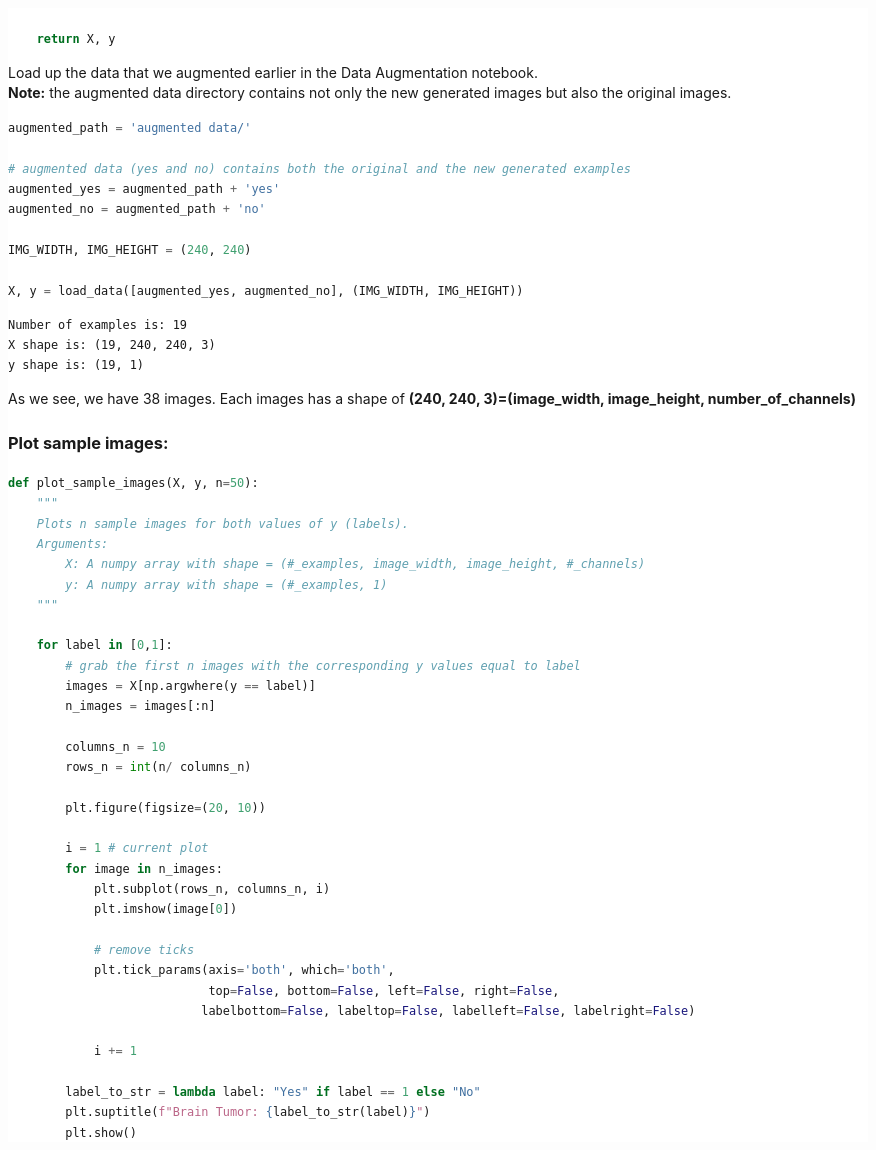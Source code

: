```python
    
    return X, y
```

Load up the data that we augmented earlier in the Data Augmentation notebook.<br>
**Note:** the augmented data directory contains not only the new generated images but also the original images.


```python
augmented_path = 'augmented data/'

# augmented data (yes and no) contains both the original and the new generated examples
augmented_yes = augmented_path + 'yes' 
augmented_no = augmented_path + 'no'

IMG_WIDTH, IMG_HEIGHT = (240, 240)

X, y = load_data([augmented_yes, augmented_no], (IMG_WIDTH, IMG_HEIGHT))
```

    Number of examples is: 19
    X shape is: (19, 240, 240, 3)
    y shape is: (19, 1)
    

As we see, we have 38 images. Each images has a shape of **(240, 240, 3)=(image_width, image_height, number_of_channels)**

### Plot sample images:


```python
def plot_sample_images(X, y, n=50):
    """
    Plots n sample images for both values of y (labels).
    Arguments:
        X: A numpy array with shape = (#_examples, image_width, image_height, #_channels)
        y: A numpy array with shape = (#_examples, 1)
    """
    
    for label in [0,1]:
        # grab the first n images with the corresponding y values equal to label
        images = X[np.argwhere(y == label)]
        n_images = images[:n]
        
        columns_n = 10
        rows_n = int(n/ columns_n)

        plt.figure(figsize=(20, 10))
        
        i = 1 # current plot        
        for image in n_images:
            plt.subplot(rows_n, columns_n, i)
            plt.imshow(image[0])
            
            # remove ticks
            plt.tick_params(axis='both', which='both', 
                            top=False, bottom=False, left=False, right=False,
                           labelbottom=False, labeltop=False, labelleft=False, labelright=False)
            
            i += 1
        
        label_to_str = lambda label: "Yes" if label == 1 else "No"
        plt.suptitle(f"Brain Tumor: {label_to_str(label)}")
        plt.show()
```
